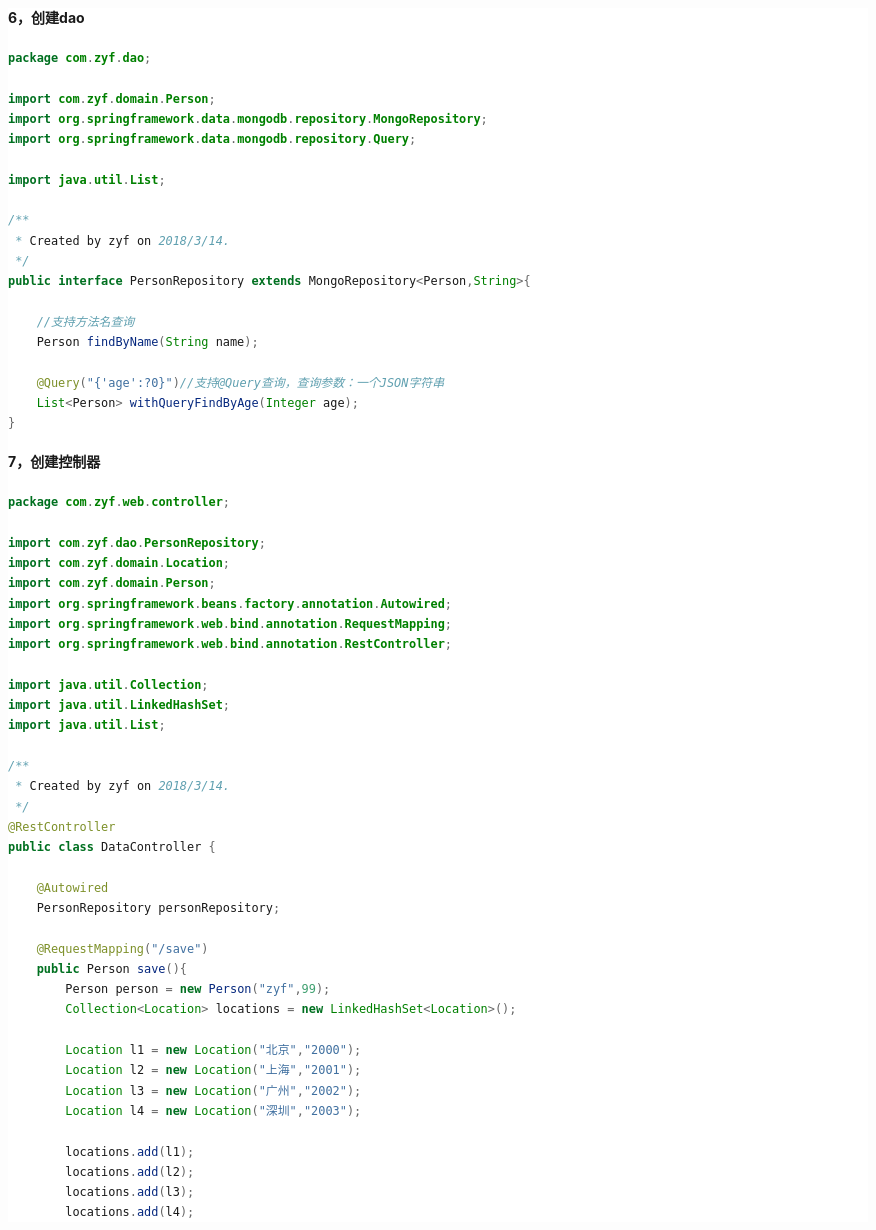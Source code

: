 
#### 6，创建dao

```java
package com.zyf.dao;

import com.zyf.domain.Person;
import org.springframework.data.mongodb.repository.MongoRepository;
import org.springframework.data.mongodb.repository.Query;

import java.util.List;

/**
 * Created by zyf on 2018/3/14.
 */
public interface PersonRepository extends MongoRepository<Person,String>{

	//支持方法名查询
	Person findByName(String name);

	@Query("{'age':?0}")//支持@Query查询，查询参数：一个JSON字符串
	List<Person> withQueryFindByAge(Integer age);
}

```


#### 7，创建控制器

```java
package com.zyf.web.controller;

import com.zyf.dao.PersonRepository;
import com.zyf.domain.Location;
import com.zyf.domain.Person;
import org.springframework.beans.factory.annotation.Autowired;
import org.springframework.web.bind.annotation.RequestMapping;
import org.springframework.web.bind.annotation.RestController;

import java.util.Collection;
import java.util.LinkedHashSet;
import java.util.List;

/**
 * Created by zyf on 2018/3/14.
 */
@RestController
public class DataController {

	@Autowired
	PersonRepository personRepository;

	@RequestMapping("/save")
	public Person save(){
		Person person = new Person("zyf",99);
		Collection<Location> locations = new LinkedHashSet<Location>();

		Location l1 = new Location("北京","2000");
		Location l2 = new Location("上海","2001");
		Location l3 = new Location("广州","2002");
		Location l4 = new Location("深圳","2003");

		locations.add(l1);
		locations.add(l2);
		locations.add(l3);
		locations.add(l4);
```